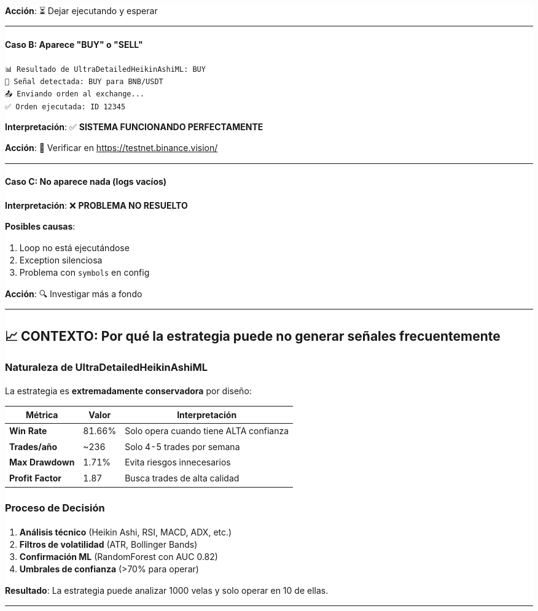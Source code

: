 **Acción**: ⏳ Dejar ejecutando y esperar

---

#### **Caso B: Aparece "BUY" o "SELL"**
```
📊 Resultado de UltraDetailedHeikinAshiML: BUY
🚨 Señal detectada: BUY para BNB/USDT
📤 Enviando orden al exchange...
✅ Orden ejecutada: ID 12345
```
**Interpretación**: ✅ **SISTEMA FUNCIONANDO PERFECTAMENTE**

**Acción**: 🎉 Verificar en https://testnet.binance.vision/

---

#### **Caso C: No aparece nada (logs vacíos)**
**Interpretación**: ❌ **PROBLEMA NO RESUELTO**

**Posibles causas**:
1. Loop no está ejecutándose
2. Exception silenciosa
3. Problema con `symbols` en config

**Acción**: 🔍 Investigar más a fondo

---

## 📈 CONTEXTO: Por qué la estrategia puede no generar señales frecuentemente

### **Naturaleza de UltraDetailedHeikinAshiML**

La estrategia es **extremadamente conservadora** por diseño:

| Métrica | Valor | Interpretación |
|---------|-------|----------------|
| **Win Rate** | 81.66% | Solo opera cuando tiene ALTA confianza |
| **Trades/año** | ~236 | Solo 4-5 trades por semana |
| **Max Drawdown** | 1.71% | Evita riesgos innecesarios |
| **Profit Factor** | 1.87 | Busca trades de alta calidad |

### **Proceso de Decisión**

1. **Análisis técnico** (Heikin Ashi, RSI, MACD, ADX, etc.)
2. **Filtros de volatilidad** (ATR, Bollinger Bands)
3. **Confirmación ML** (RandomForest con AUC 0.82)
4. **Umbrales de confianza** (>70% para operar)

**Resultado**: La estrategia puede analizar 1000 velas y solo operar en 10 de ellas.

---